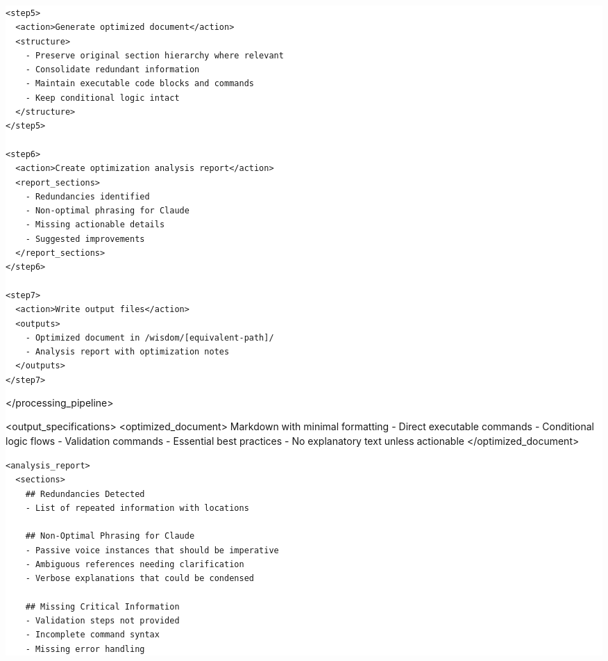     <step5>
      <action>Generate optimized document</action>
      <structure>
        - Preserve original section hierarchy where relevant
        - Consolidate redundant information
        - Maintain executable code blocks and commands
        - Keep conditional logic intact
      </structure>
    </step5>
    
    <step6>
      <action>Create optimization analysis report</action>
      <report_sections>
        - Redundancies identified
        - Non-optimal phrasing for Claude
        - Missing actionable details
        - Suggested improvements
      </report_sections>
    </step6>
    
    <step7>
      <action>Write output files</action>
      <outputs>
        - Optimized document in /wisdom/[equivalent-path]/
        - Analysis report with optimization notes
      </outputs>
    </step7>
  </processing_pipeline>

  <output_specifications>
    <optimized_document>
      <format>Markdown with minimal formatting</format>
      <content>
        - Direct executable commands
        - Conditional logic flows
        - Validation commands
        - Essential best practices
        - No explanatory text unless actionable
      </content>
    </optimized_document>
    
    <analysis_report>
      <sections>
        ## Redundancies Detected
        - List of repeated information with locations
        
        ## Non-Optimal Phrasing for Claude
        - Passive voice instances that should be imperative
        - Ambiguous references needing clarification
        - Verbose explanations that could be condensed
        
        ## Missing Critical Information
        - Validation steps not provided
        - Incomplete command syntax
        - Missing error handling
        